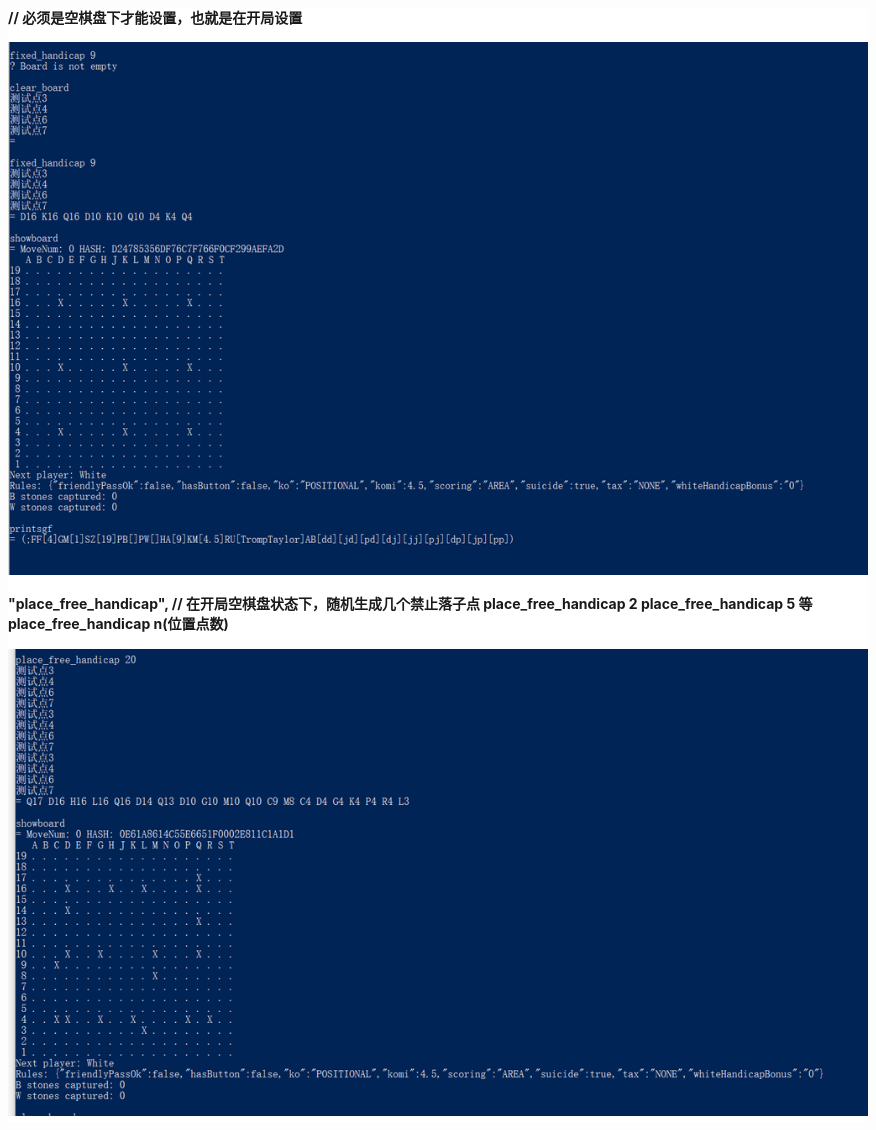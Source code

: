**// 必须是空棋盘下才能设置，也就是在开局设置**

![image-20211202094535017](katago-cpp源码分析.assets/image-20211202094535017.png)



 **"place_free_handicap",  // 在开局空棋盘状态下，随机生成几个禁止落子点  place_free_handicap  2  place_free_handicap 5 等place_free_handicap  n(位置点数)**

![image-20211202095052966](katago-cpp源码分析.assets/image-20211202095052966.png)
